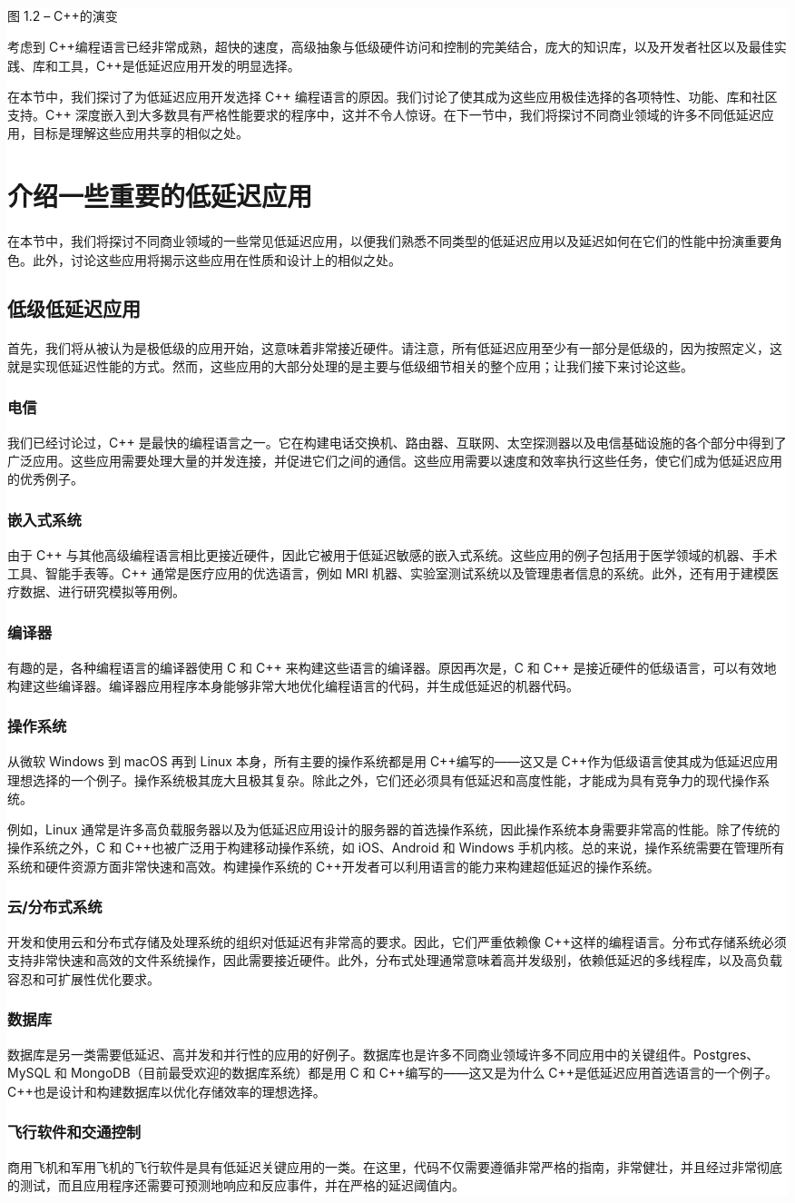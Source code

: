 图 1.2 – C++的演变

考虑到 C++编程语言已经非常成熟，超快的速度，高级抽象与低级硬件访问和控制的完美结合，庞大的知识库，以及开发者社区以及最佳实践、库和工具，C++是低延迟应用开发的明显选择。

在本节中，我们探讨了为低延迟应用开发选择 C++ 编程语言的原因。我们讨论了使其成为这些应用极佳选择的各项特性、功能、库和社区支持。C++ 深度嵌入到大多数具有严格性能要求的程序中，这并不令人惊讶。在下一节中，我们将探讨不同商业领域的许多不同低延迟应用，目标是理解这些应用共享的相似之处。

# 介绍一些重要的低延迟应用

在本节中，我们将探讨不同商业领域的一些常见低延迟应用，以便我们熟悉不同类型的低延迟应用以及延迟如何在它们的性能中扮演重要角色。此外，讨论这些应用将揭示这些应用在性质和设计上的相似之处。

## 低级低延迟应用

首先，我们将从被认为是极低级的应用开始，这意味着非常接近硬件。请注意，所有低延迟应用至少有一部分是低级的，因为按照定义，这就是实现低延迟性能的方式。然而，这些应用的大部分处理的是主要与低级细节相关的整个应用；让我们接下来讨论这些。

### 电信

我们已经讨论过，C++ 是最快的编程语言之一。它在构建电话交换机、路由器、互联网、太空探测器以及电信基础设施的各个部分中得到了广泛应用。这些应用需要处理大量的并发连接，并促进它们之间的通信。这些应用需要以速度和效率执行这些任务，使它们成为低延迟应用的优秀例子。

### 嵌入式系统

由于 C++ 与其他高级编程语言相比更接近硬件，因此它被用于低延迟敏感的嵌入式系统。这些应用的例子包括用于医学领域的机器、手术工具、智能手表等。C++ 通常是医疗应用的优选语言，例如 MRI 机器、实验室测试系统以及管理患者信息的系统。此外，还有用于建模医疗数据、进行研究模拟等用例。

### 编译器

有趣的是，各种编程语言的编译器使用 C 和 C++ 来构建这些语言的编译器。原因再次是，C 和 C++ 是接近硬件的低级语言，可以有效地构建这些编译器。编译器应用程序本身能够非常大地优化编程语言的代码，并生成低延迟的机器代码。

### 操作系统

从微软 Windows 到 macOS 再到 Linux 本身，所有主要的操作系统都是用 C++编写的——这又是 C++作为低级语言使其成为低延迟应用理想选择的一个例子。操作系统极其庞大且极其复杂。除此之外，它们还必须具有低延迟和高度性能，才能成为具有竞争力的现代操作系统。

例如，Linux 通常是许多高负载服务器以及为低延迟应用设计的服务器的首选操作系统，因此操作系统本身需要非常高的性能。除了传统的操作系统之外，C 和 C++也被广泛用于构建移动操作系统，如 iOS、Android 和 Windows 手机内核。总的来说，操作系统需要在管理所有系统和硬件资源方面非常快速和高效。构建操作系统的 C++开发者可以利用语言的能力来构建超低延迟的操作系统。

### 云/分布式系统

开发和使用云和分布式存储及处理系统的组织对低延迟有非常高的要求。因此，它们严重依赖像 C++这样的编程语言。分布式存储系统必须支持非常快速和高效的文件系统操作，因此需要接近硬件。此外，分布式处理通常意味着高并发级别，依赖低延迟的多线程库，以及高负载容忍和可扩展性优化要求。

### 数据库

数据库是另一类需要低延迟、高并发和并行性的应用的好例子。数据库也是许多不同商业领域许多不同应用中的关键组件。Postgres、MySQL 和 MongoDB（目前最受欢迎的数据库系统）都是用 C 和 C++编写的——这又是为什么 C++是低延迟应用首选语言的一个例子。C++也是设计和构建数据库以优化存储效率的理想选择。

### 飞行软件和交通控制

商用飞机和军用飞机的飞行软件是具有低延迟关键应用的一类。在这里，代码不仅需要遵循非常严格的指南，非常健壮，并且经过非常彻底的测试，而且应用程序还需要可预测地响应和反应事件，并在严格的延迟阈值内。

